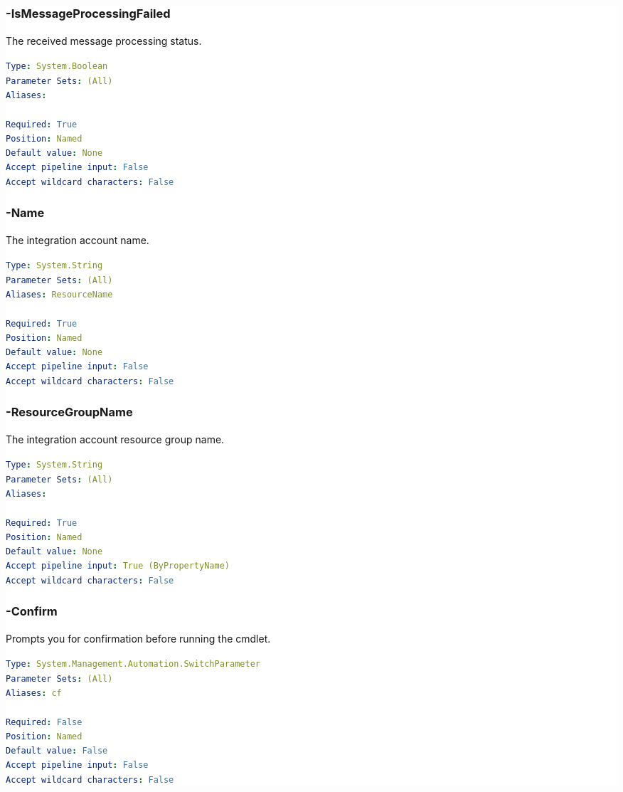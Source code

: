 ### -IsMessageProcessingFailed
The received message processing status.

```yaml
Type: System.Boolean
Parameter Sets: (All)
Aliases: 

Required: True
Position: Named
Default value: None
Accept pipeline input: False
Accept wildcard characters: False
```

### -Name
The integration account name.

```yaml
Type: System.String
Parameter Sets: (All)
Aliases: ResourceName

Required: True
Position: Named
Default value: None
Accept pipeline input: False
Accept wildcard characters: False
```

### -ResourceGroupName
The integration account resource group name.

```yaml
Type: System.String
Parameter Sets: (All)
Aliases: 

Required: True
Position: Named
Default value: None
Accept pipeline input: True (ByPropertyName)
Accept wildcard characters: False
```

### -Confirm
Prompts you for confirmation before running the cmdlet.

```yaml
Type: System.Management.Automation.SwitchParameter
Parameter Sets: (All)
Aliases: cf

Required: False
Position: Named
Default value: False
Accept pipeline input: False
Accept wildcard characters: False
```
